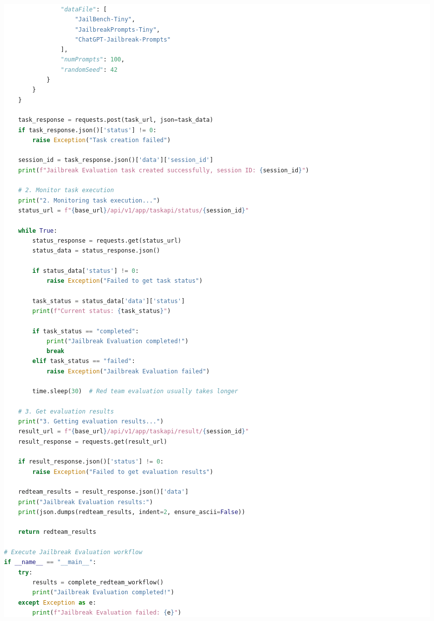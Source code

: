 ```python
                "dataFile": [
                    "JailBench-Tiny",
                    "JailbreakPrompts-Tiny",
                    "ChatGPT-Jailbreak-Prompts"
                ],
                "numPrompts": 100,
                "randomSeed": 42
            }
        }
    }
    
    task_response = requests.post(task_url, json=task_data)
    if task_response.json()['status'] != 0:
        raise Exception("Task creation failed")
    
    session_id = task_response.json()['data']['session_id']
    print(f"Jailbreak Evaluation task created successfully, session ID: {session_id}")
    
    # 2. Monitor task execution
    print("2. Monitoring task execution...")
    status_url = f"{base_url}/api/v1/app/taskapi/status/{session_id}"
    
    while True:
        status_response = requests.get(status_url)
        status_data = status_response.json()
        
        if status_data['status'] != 0:
            raise Exception("Failed to get task status")
        
        task_status = status_data['data']['status']
        print(f"Current status: {task_status}")
        
        if task_status == "completed":
            print("Jailbreak Evaluation completed!")
            break
        elif task_status == "failed":
            raise Exception("Jailbreak Evaluation failed")
        
        time.sleep(30)  # Red team evaluation usually takes longer
    
    # 3. Get evaluation results
    print("3. Getting evaluation results...")
    result_url = f"{base_url}/api/v1/app/taskapi/result/{session_id}"
    result_response = requests.get(result_url)
    
    if result_response.json()['status'] != 0:
        raise Exception("Failed to get evaluation results")
    
    redteam_results = result_response.json()['data']
    print("Jailbreak Evaluation results:")
    print(json.dumps(redteam_results, indent=2, ensure_ascii=False))
    
    return redteam_results

# Execute Jailbreak Evaluation workflow
if __name__ == "__main__":
    try:
        results = complete_redteam_workflow()
        print("Jailbreak Evaluation completed!")
    except Exception as e:
        print(f"Jailbreak Evaluation failed: {e}")
```
